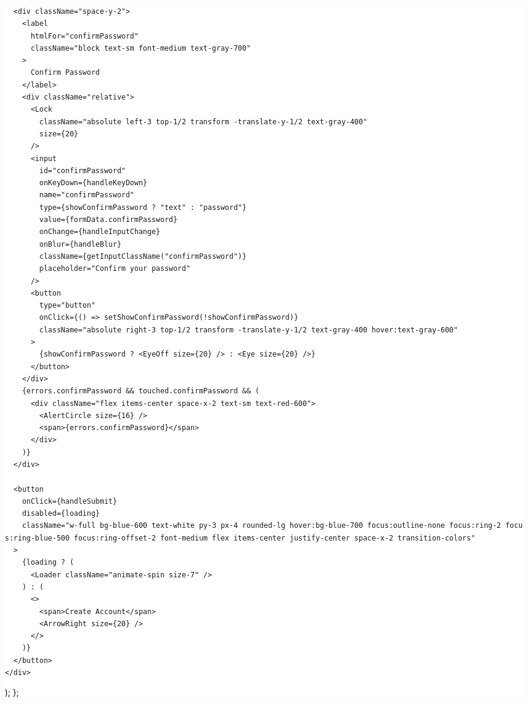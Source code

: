       <div className="space-y-2">
        <label
          htmlFor="confirmPassword"
          className="block text-sm font-medium text-gray-700"
        >
          Confirm Password
        </label>
        <div className="relative">
          <Lock
            className="absolute left-3 top-1/2 transform -translate-y-1/2 text-gray-400"
            size={20}
          />
          <input
            id="confirmPassword"
            onKeyDown={handleKeyDown}
            name="confirmPassword"
            type={showConfirmPassword ? "text" : "password"}
            value={formData.confirmPassword}
            onChange={handleInputChange}
            onBlur={handleBlur}
            className={getInputClassName("confirmPassword")}
            placeholder="Confirm your password"
          />
          <button
            type="button"
            onClick={() => setShowConfirmPassword(!showConfirmPassword)}
            className="absolute right-3 top-1/2 transform -translate-y-1/2 text-gray-400 hover:text-gray-600"
          >
            {showConfirmPassword ? <EyeOff size={20} /> : <Eye size={20} />}
          </button>
        </div>
        {errors.confirmPassword && touched.confirmPassword && (
          <div className="flex items-center space-x-2 text-sm text-red-600">
            <AlertCircle size={16} />
            <span>{errors.confirmPassword}</span>
          </div>
        )}
      </div>

      <button
        onClick={handleSubmit}
        disabled={loading}
        className="w-full bg-blue-600 text-white py-3 px-4 rounded-lg hover:bg-blue-700 focus:outline-none focus:ring-2 focus:ring-blue-500 focus:ring-offset-2 font-medium flex items-center justify-center space-x-2 transition-colors"
      >
        {loading ? (
          <Loader className="animate-spin size-7" />
        ) : (
          <>
            <span>Create Account</span>
            <ArrowRight size={20} />
          </>
        )}
      </button>
    </div>
  );
};
